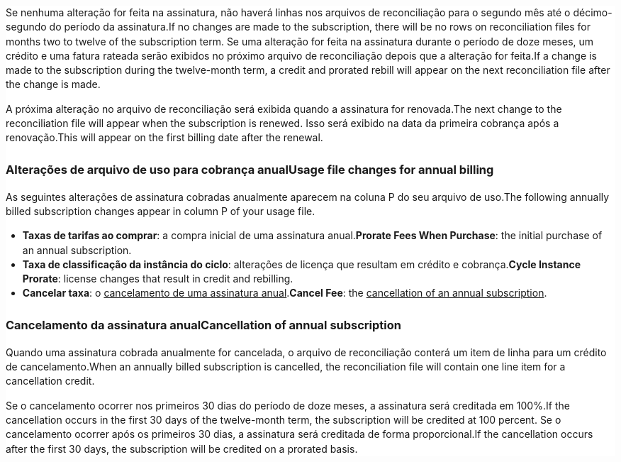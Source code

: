 <span data-ttu-id="d1099-229">Se nenhuma alteração for feita na assinatura, não haverá linhas nos arquivos de reconciliação para o segundo mês até o décimo-segundo do período da assinatura.</span><span class="sxs-lookup"><span data-stu-id="d1099-229">If no changes are made to the subscription, there will be no rows on reconciliation files for months two to twelve of the subscription term.</span></span> <span data-ttu-id="d1099-230">Se uma alteração for feita na assinatura durante o período de doze meses, um crédito e uma fatura rateada serão exibidos no próximo arquivo de reconciliação depois que a alteração for feita.</span><span class="sxs-lookup"><span data-stu-id="d1099-230">If a change is made to the subscription during the twelve-month term, a credit and prorated rebill will appear on the next reconciliation file after the change is made.</span></span>

<span data-ttu-id="d1099-231">A próxima alteração no arquivo de reconciliação será exibida quando a assinatura for renovada.</span><span class="sxs-lookup"><span data-stu-id="d1099-231">The next change to the reconciliation file will appear when the subscription is renewed.</span></span> <span data-ttu-id="d1099-232">Isso será exibido na data da primeira cobrança após a renovação.</span><span class="sxs-lookup"><span data-stu-id="d1099-232">This will appear on the first billing date after the renewal.</span></span>

### <a name="usage-file-changes-for-annual-billing"></a><span data-ttu-id="d1099-233">Alterações de arquivo de uso para cobrança anual</span><span class="sxs-lookup"><span data-stu-id="d1099-233">Usage file changes for annual billing</span></span>

<span data-ttu-id="d1099-234">As seguintes alterações de assinatura cobradas anualmente aparecem na coluna P do seu arquivo de uso.</span><span class="sxs-lookup"><span data-stu-id="d1099-234">The following annually billed subscription changes appear in column P of your usage file.</span></span>

- <span data-ttu-id="d1099-235">**Taxas de tarifas ao comprar**: a compra inicial de uma assinatura anual.</span><span class="sxs-lookup"><span data-stu-id="d1099-235">**Prorate Fees When Purchase**: the initial purchase of an annual subscription.</span></span>
- <span data-ttu-id="d1099-236">**Taxa de classificação da instância do ciclo**: alterações de licença que resultam em crédito e cobrança.</span><span class="sxs-lookup"><span data-stu-id="d1099-236">**Cycle Instance Prorate**: license changes that result in credit and rebilling.</span></span>
- <span data-ttu-id="d1099-237">**Cancelar taxa**: o [cancelamento de uma assinatura anual](#cancellation-of-annual-subscription).</span><span class="sxs-lookup"><span data-stu-id="d1099-237">**Cancel Fee**: the [cancellation of an annual subscription](#cancellation-of-annual-subscription).</span></span>

### <a name="cancellation-of-annual-subscription"></a><span data-ttu-id="d1099-238">Cancelamento da assinatura anual</span><span class="sxs-lookup"><span data-stu-id="d1099-238">Cancellation of annual subscription</span></span>

<span data-ttu-id="d1099-239">Quando uma assinatura cobrada anualmente for cancelada, o arquivo de reconciliação conterá um item de linha para um crédito de cancelamento.</span><span class="sxs-lookup"><span data-stu-id="d1099-239">When an annually billed subscription is cancelled, the reconciliation file will contain one line item for a cancellation credit.</span></span>

<span data-ttu-id="d1099-240">Se o cancelamento ocorrer nos primeiros 30 dias do período de doze meses, a assinatura será creditada em 100%.</span><span class="sxs-lookup"><span data-stu-id="d1099-240">If the cancellation occurs in the first 30 days of the twelve-month term, the subscription will be credited at 100 percent.</span></span> <span data-ttu-id="d1099-241">Se o cancelamento ocorrer após os primeiros 30 dias, a assinatura será creditada de forma proporcional.</span><span class="sxs-lookup"><span data-stu-id="d1099-241">If the cancellation occurs after the first 30 days, the subscription will be credited on a prorated basis.</span></span>
